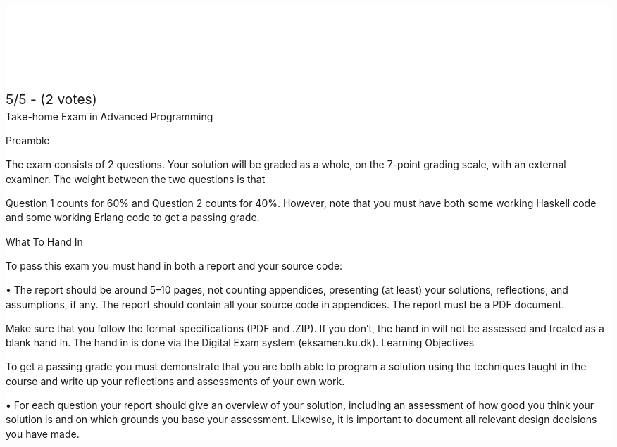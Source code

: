 <div class="kksr-stars-active" style="width: 138px;">
            <div class="kksr-star" style="padding-right: 4px">


<div class="kksr-icon" style="width: 24px; height: 24px;"></div>
        </div>
            <div class="kksr-star" style="padding-right: 4px">


<div class="kksr-icon" style="width: 24px; height: 24px;"></div>
        </div>
            <div class="kksr-star" style="padding-right: 4px">


<div class="kksr-icon" style="width: 24px; height: 24px;"></div>
        </div>
            <div class="kksr-star" style="padding-right: 4px">


<div class="kksr-icon" style="width: 24px; height: 24px;"></div>
        </div>
            <div class="kksr-star" style="padding-right: 4px">


<div class="kksr-icon" style="width: 24px; height: 24px;"></div>
        </div>
    </div>
</div>


<div class="kksr-legend" style="font-size: 19.2px;">
            5/5 - (2 votes)    </div>
    </div>
Take-home Exam in Advanced Programming

Preamble

The exam consists of 2 questions. Your solution will be graded as a whole, on the 7-point grading scale, with an external examiner. The weight between the two questions is that

Question 1 counts for 60% and Question 2 counts for 40%. However, note that you must have both some working Haskell code and some working Erlang code to get a passing grade.

What To Hand In

To pass this exam you must hand in both a report and your source code:

• The report should be around 5–10 pages, not counting appendices, presenting (at least) your solutions, reflections, and assumptions, if any. The report should contain all your source code in appendices. The report must be a PDF document.

Make sure that you follow the format specifications (PDF and .ZIP). If you don’t, the hand in will not be assessed and treated as a blank hand in. The hand in is done via the Digital Exam system (eksamen.ku.dk). Learning Objectives

To get a passing grade you must demonstrate that you are both able to program a solution using the techniques taught in the course and write up your reflections and assessments of your own work.

• For each question your report should give an overview of your solution, including an assessment of how good you think your solution is and on which grounds you base your assessment. Likewise, it is important to document all relevant design decisions you have made.

